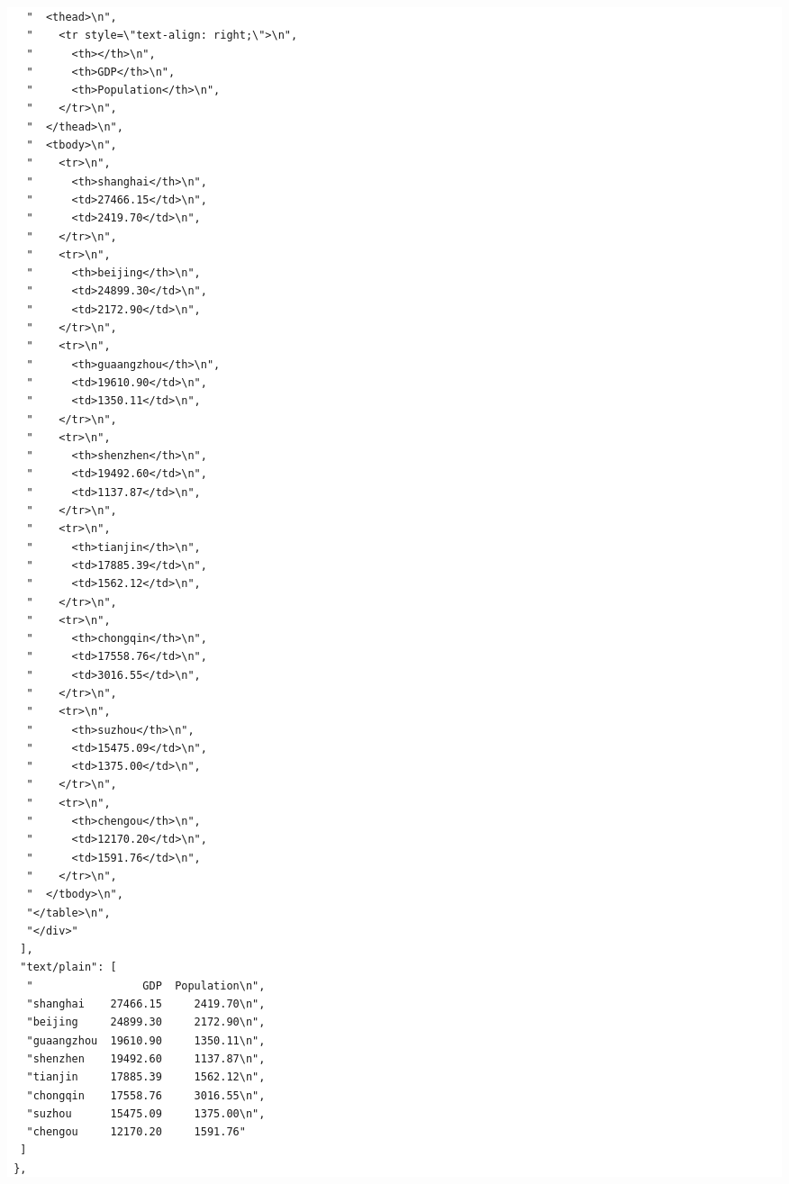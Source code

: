        "  <thead>\n",
       "    <tr style=\"text-align: right;\">\n",
       "      <th></th>\n",
       "      <th>GDP</th>\n",
       "      <th>Population</th>\n",
       "    </tr>\n",
       "  </thead>\n",
       "  <tbody>\n",
       "    <tr>\n",
       "      <th>shanghai</th>\n",
       "      <td>27466.15</td>\n",
       "      <td>2419.70</td>\n",
       "    </tr>\n",
       "    <tr>\n",
       "      <th>beijing</th>\n",
       "      <td>24899.30</td>\n",
       "      <td>2172.90</td>\n",
       "    </tr>\n",
       "    <tr>\n",
       "      <th>guaangzhou</th>\n",
       "      <td>19610.90</td>\n",
       "      <td>1350.11</td>\n",
       "    </tr>\n",
       "    <tr>\n",
       "      <th>shenzhen</th>\n",
       "      <td>19492.60</td>\n",
       "      <td>1137.87</td>\n",
       "    </tr>\n",
       "    <tr>\n",
       "      <th>tianjin</th>\n",
       "      <td>17885.39</td>\n",
       "      <td>1562.12</td>\n",
       "    </tr>\n",
       "    <tr>\n",
       "      <th>chongqin</th>\n",
       "      <td>17558.76</td>\n",
       "      <td>3016.55</td>\n",
       "    </tr>\n",
       "    <tr>\n",
       "      <th>suzhou</th>\n",
       "      <td>15475.09</td>\n",
       "      <td>1375.00</td>\n",
       "    </tr>\n",
       "    <tr>\n",
       "      <th>chengou</th>\n",
       "      <td>12170.20</td>\n",
       "      <td>1591.76</td>\n",
       "    </tr>\n",
       "  </tbody>\n",
       "</table>\n",
       "</div>"
      ],
      "text/plain": [
       "                 GDP  Population\n",
       "shanghai    27466.15     2419.70\n",
       "beijing     24899.30     2172.90\n",
       "guaangzhou  19610.90     1350.11\n",
       "shenzhen    19492.60     1137.87\n",
       "tianjin     17885.39     1562.12\n",
       "chongqin    17558.76     3016.55\n",
       "suzhou      15475.09     1375.00\n",
       "chengou     12170.20     1591.76"
      ]
     },
